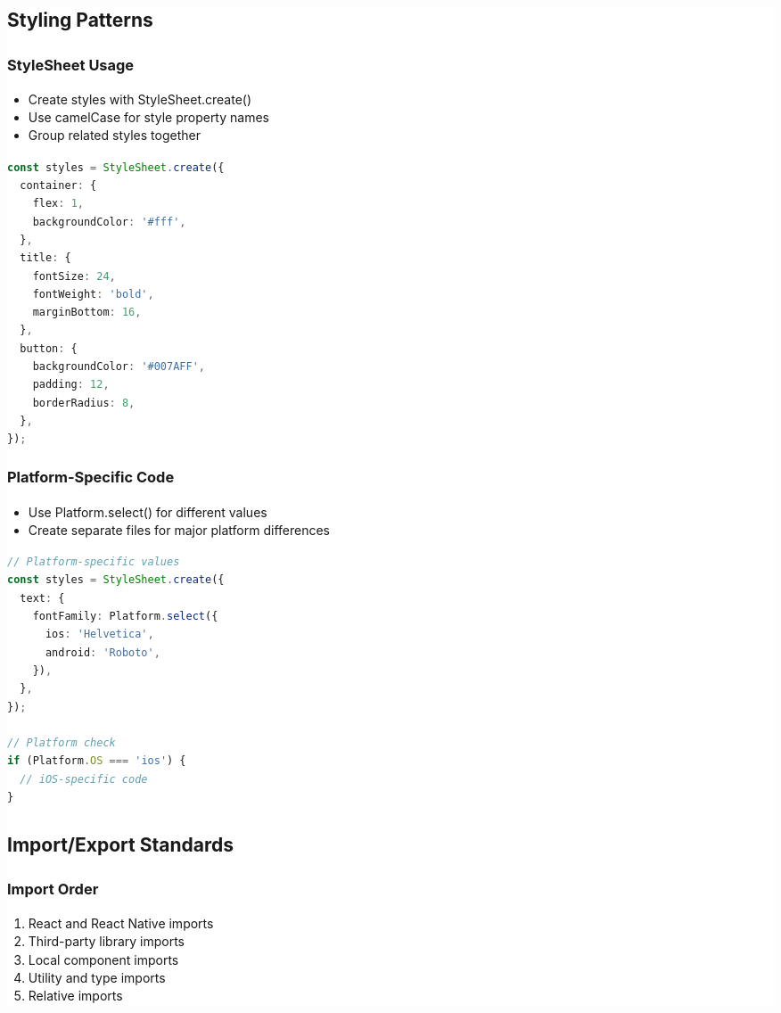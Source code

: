 ## Styling Patterns

### StyleSheet Usage
- Create styles with StyleSheet.create()
- Use camelCase for style property names
- Group related styles together

```typescript
const styles = StyleSheet.create({
  container: {
    flex: 1,
    backgroundColor: '#fff',
  },
  title: {
    fontSize: 24,
    fontWeight: 'bold',
    marginBottom: 16,
  },
  button: {
    backgroundColor: '#007AFF',
    padding: 12,
    borderRadius: 8,
  },
});
```

### Platform-Specific Code
- Use Platform.select() for different values
- Create separate files for major platform differences

```typescript
// Platform-specific values
const styles = StyleSheet.create({
  text: {
    fontFamily: Platform.select({
      ios: 'Helvetica',
      android: 'Roboto',
    }),
  },
});

// Platform check
if (Platform.OS === 'ios') {
  // iOS-specific code
}
```

## Import/Export Standards

### Import Order
1. React and React Native imports
2. Third-party library imports
3. Local component imports
4. Utility and type imports
5. Relative imports
